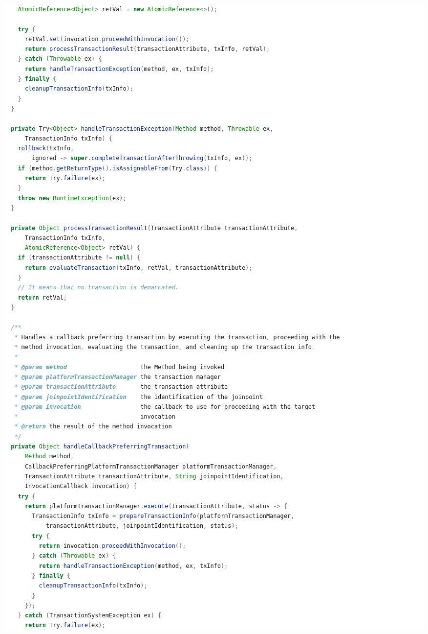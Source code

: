 ```java
    AtomicReference<Object> retVal = new AtomicReference<>();

    try {
      retVal.set(invocation.proceedWithInvocation());
      return processTransactionResult(transactionAttribute, txInfo, retVal);
    } catch (Throwable ex) {
      return handleTransactionException(method, ex, txInfo);
    } finally {
      cleanupTransactionInfo(txInfo);
    }
  }

  private Try<Object> handleTransactionException(Method method, Throwable ex,
      TransactionInfo txInfo) {
    rollback(txInfo,
        ignored -> super.completeTransactionAfterThrowing(txInfo, ex));
    if (method.getReturnType().isAssignableFrom(Try.class)) {
      return Try.failure(ex);
    }
    throw new RuntimeException(ex);
  }

  private Object processTransactionResult(TransactionAttribute transactionAttribute,
      TransactionInfo txInfo,
      AtomicReference<Object> retVal) {
    if (transactionAttribute != null) {
      return evaluateTransaction(txInfo, retVal, transactionAttribute);
    }
    // It means that no transaction is demarcated.
    return retVal;
  }

  /**
   * Handles a callback preferring transaction by executing the transaction, proceeding with the
   * method invocation, evaluating the transaction, and cleaning up the transaction info.
   *
   * @param method                     the Method being invoked
   * @param platformTransactionManager the transaction manager
   * @param transactionAttribute       the transaction attribute
   * @param joinpointIdentification    the identification of the joinpoint
   * @param invocation                 the callback to use for proceeding with the target
   *                                   invocation
   * @return the result of the method invocation
   */
  private Object handleCallbackPreferringTransaction(
      Method method,
      CallbackPreferringPlatformTransactionManager platformTransactionManager,
      TransactionAttribute transactionAttribute, String joinpointIdentification,
      InvocationCallback invocation) {
    try {
      return platformTransactionManager.execute(transactionAttribute, status -> {
        TransactionInfo txInfo = prepareTransactionInfo(platformTransactionManager,
            transactionAttribute, joinpointIdentification, status);
        try {
          return invocation.proceedWithInvocation();
        } catch (Throwable ex) {
          return handleTransactionException(method, ex, txInfo);
        } finally {
          cleanupTransactionInfo(txInfo);
        }
      });
    } catch (TransactionSystemException ex) {
      return Try.failure(ex);
```